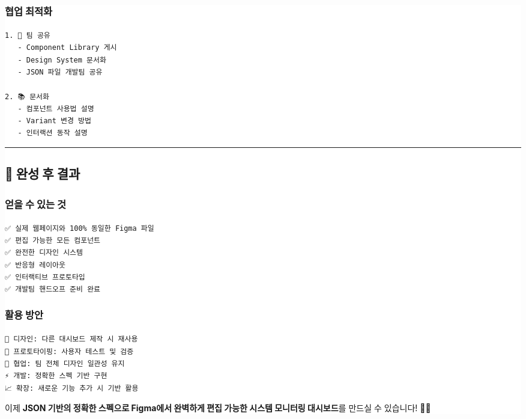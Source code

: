 ### 협업 최적화
```
1. 🤝 팀 공유
   - Component Library 게시
   - Design System 문서화
   - JSON 파일 개발팀 공유

2. 📚 문서화
   - 컴포넌트 사용법 설명
   - Variant 변경 방법
   - 인터랙션 동작 설명
```

---

## 🎉 완성 후 결과

### 얻을 수 있는 것
```
✅ 실제 웹페이지와 100% 동일한 Figma 파일
✅ 편집 가능한 모든 컴포넌트
✅ 완전한 디자인 시스템
✅ 반응형 레이아웃
✅ 인터랙티브 프로토타입
✅ 개발팀 핸드오프 준비 완료
```

### 활용 방안
```
🎨 디자인: 다른 대시보드 제작 시 재사용
🔄 프로토타이핑: 사용자 테스트 및 검증
🤝 협업: 팀 전체 디자인 일관성 유지
⚡ 개발: 정확한 스펙 기반 구현
📈 확장: 새로운 기능 추가 시 기반 활용
```

이제 **JSON 기반의 정확한 스펙으로 Figma에서 완벽하게 편집 가능한 시스템 모니터링 대시보드**를 만드실 수 있습니다! 🚀✨